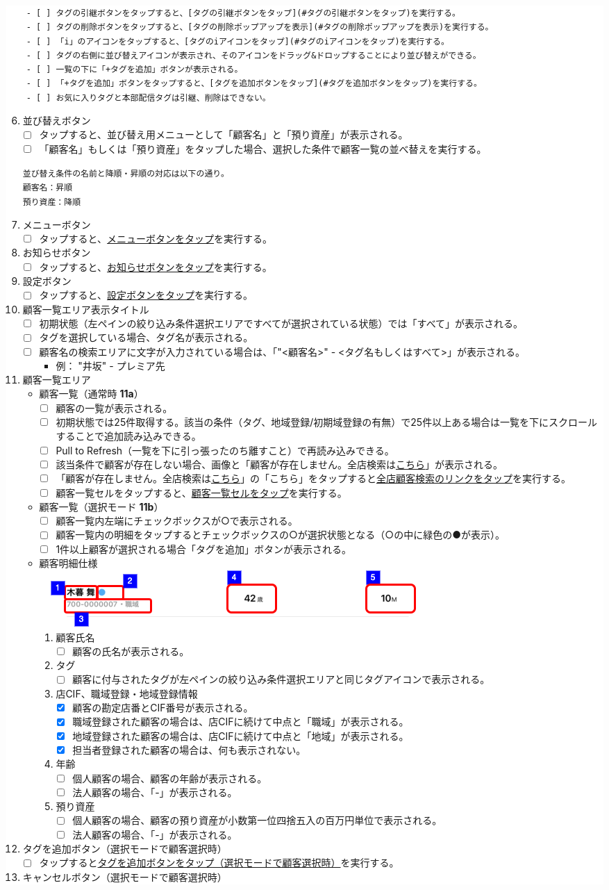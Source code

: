         - [ ] タグの引継ボタンをタップすると、[タグの引継ボタンをタップ](#タグの引継ボタンをタップ)を実行する。
        - [ ] タグの削除ボタンをタップすると、[タグの削除ポップアップを表示](#タグの削除ポップアップを表示)を実行する。
        - [ ] 「i」のアイコンをタップすると、[タグのiアイコンをタップ](#タグのiアイコンをタップ)を実行する。
        - [ ] タグの右側に並び替えアイコンが表示され、そのアイコンをドラッグ&ドロップすることにより並び替えができる。
        - [ ] 一覧の下に「+タグを追加」ボタンが表示される。
        - [ ] 「+タグを追加」ボタンをタップすると、[タグを追加ボタンをタップ](#タグを追加ボタンをタップ)を実行する。
        - [ ] お気に入りタグと本部配信タグは引継、削除はできない。
6. 並び替えボタン
    - [ ] タップすると、並び替え用メニューとして「顧客名」と「預り資産」が表示される。
    - [ ] 「顧客名」もしくは「預り資産」をタップした場合、選択した条件で顧客一覧の並べ替えを実行する。

    ```markdown
    並び替え条件の名前と降順・昇順の対応は以下の通り。
    顧客名：昇順
    預り資産：降順
    ```
7. メニューボタン
    - [ ] タップすると、[メニューボタンをタップ](#メニューボタンをタップ)を実行する。
8. お知らせボタン
    - [ ] タップすると、[お知らせボタンをタップ](#お知らせボタンをタップ)を実行する。
9. 設定ボタン
    - [ ] タップすると、[設定ボタンをタップ](#設定ボタンをタップ)を実行する。
10. 顧客一覧エリア表示タイトル
    - [ ] 初期状態（左ペインの絞り込み条件選択エリアですべてが選択されている状態）では「すべて」が表示される。
    - [ ] タグを選択している場合、タグ名が表示される。
    - [ ] 顧客名の検索エリアに文字が入力されている場合は、「"<顧客名>" - <タグ名もしくはすべて>」が表示される。
        - 例： "井坂" - プレミア先
11. 顧客一覧エリア
    - 顧客一覧（通常時 **11a**）
        - [ ] 顧客の一覧が表示される。
        - [ ] 初期状態では25件取得する。該当の条件（タグ、地域登録/初期域登録の有無）で25件以上ある場合は一覧を下にスクロールすることで追加読み込みできる。
        - [ ] Pull to Refresh（一覧を下に引っ張ったのち離すこと）で再読み込みできる。
        - [ ] 該当条件で顧客が存在しない場合、画像と「顧客が存在しません。全店検索は<ins>こちら</ins>」が表示される。
        - [ ] 「顧客が存在しません。全店検索は<ins>こちら</ins>」の「こちら」をタップすると[全店顧客検索のリンクをタップ](#全店顧客検索のリンクをタップ)を実行する。
        - [ ] 顧客一覧セルをタップすると、[顧客一覧セルをタップ](#顧客一覧セルをタップ)を実行する。
    - 顧客一覧（選択モード **11b**）
        - [ ] 顧客一覧内左端にチェックボックスが○で表示される。
        - [ ] 顧客一覧内の明細をタップするとチェックボックスの○が選択状態となる（○の中に緑色の●が表示）。
        - [ ] 1件以上顧客が選択される場合「タグを追加」ボタンが表示される。
    - 顧客明細仕様  
    ![顧客一覧_顧客明細仕様](./images/顧客一覧_顧客明細仕様.drawio.png)
        1. 顧客氏名
            - [ ] 顧客の氏名が表示される。
        2. タグ
            - [ ] 顧客に付与されたタグが左ペインの絞り込み条件選択エリアと同じタグアイコンで表示される。
        3. 店CIF、職域登録・地域登録情報
            - [x] 顧客の勘定店番とCIF番号が表示される。
            - [x] 職域登録された顧客の場合は、店CIFに続けて中点と「職域」が表示される。
            - [x] 地域登録された顧客の場合は、店CIFに続けて中点と「地域」が表示される。
            - [x] 担当者登録された顧客の場合は、何も表示されない。
        4. 年齢
            - [ ] 個人顧客の場合、顧客の年齢が表示される。
            - [ ] 法人顧客の場合、「-」が表示される。
        5. 預り資産
            - [ ] 個人顧客の場合、顧客の預り資産が小数第一位四捨五入の百万円単位で表示される。
            - [ ] 法人顧客の場合、「-」が表示される。
12. タグを追加ボタン（選択モードで顧客選択時）
    - [ ] タップすると[タグを追加ボタンをタップ（選択モードで顧客選択時）](#タグを追加ボタンをタップ（選択モードで顧客選択時）)を実行する。
13. キャンセルボタン（選択モードで顧客選択時）